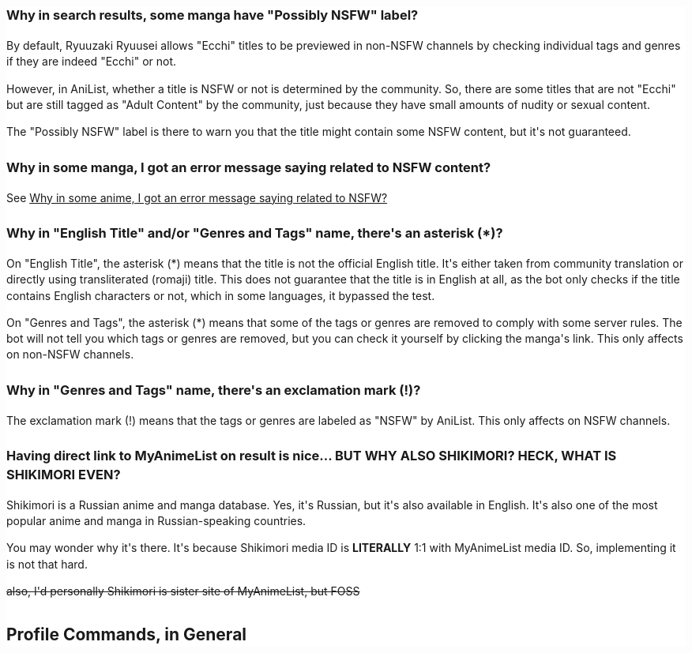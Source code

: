 ### Why in search results, some manga have "Possibly NSFW" label?

By default, Ryuuzaki Ryuusei allows "Ecchi" titles to be previewed in non-NSFW
channels by checking individual tags and genres if they are indeed "Ecchi" or
not.

However, in AniList, whether a title is NSFW or not is determined by the
community. So, there are some titles that are not "Ecchi" but are still tagged
as "Adult Content" by the community, just because they have small amounts of
nudity or sexual content.

The "Possibly NSFW" label is there to warn you that the title might contain
some NSFW content, but it's not guaranteed.

### Why in some manga, I got an error message saying related to NSFW content?

See [Why in some anime, I got an error message saying related to NSFW?][ani_nsfw]

[ani_nsfw]: #why-in-some-anime-i-got-an-error-message-saying-related-to-nsfw-content

### Why in "English Title" and/or "Genres and Tags" name, there's an asterisk (\*)?

On "English Title", the asterisk (\*) means that the title is not the official
English title. It's either taken from community translation or directly using
transliterated (romaji) title. This does not guarantee that the title is in
English at all, as the bot only checks if the title contains English characters
or not, which in some languages, it bypassed the test.

On "Genres and Tags", the asterisk (\*) means that some of the tags or genres
are removed to comply with some server rules. The bot will not tell you which
tags or genres are removed, but you can check it yourself by clicking the
manga's link. This only affects on non-NSFW channels.

### Why in "Genres and Tags" name, there's an exclamation mark (!)?

The exclamation mark (!) means that the tags or genres are labeled as "NSFW" by
AniList. This only affects on NSFW channels.


### Having direct link to MyAnimeList on result is nice... BUT WHY ALSO SHIKIMORI? HECK, WHAT IS SHIKIMORI EVEN?


Shikimori is a Russian anime and manga database. Yes, it's Russian, but it's
also available in English. It's also one of the most popular anime and manga
in Russian-speaking countries.

You may wonder why it's there. It's because Shikimori media ID is **LITERALLY**
1:1 with MyAnimeList media ID. So, implementing it is not that hard.

~~also, I'd personally Shikimori is sister site of MyAnimeList, but FOSS~~

## Profile Commands, in General


[malh]: https://malheatmap.com/